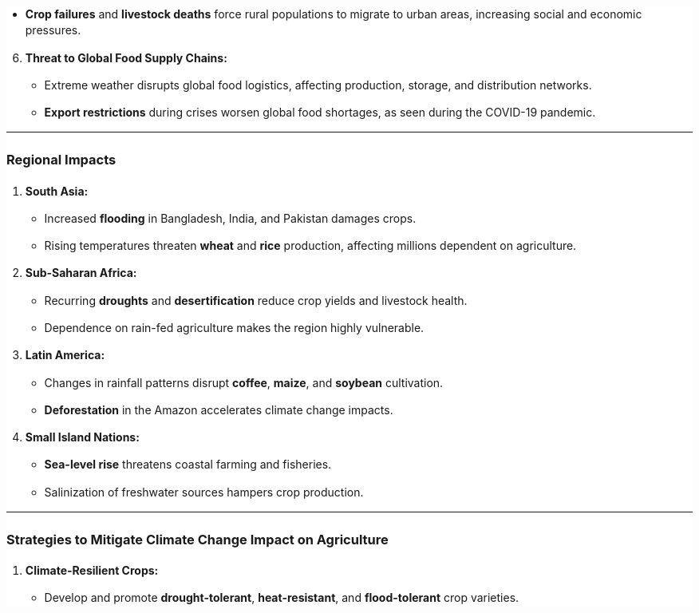    - **Crop failures** and **livestock deaths** force rural populations to migrate to urban areas, increasing social and economic pressures.



6. **Threat to Global Food Supply Chains:**  

   - Extreme weather disrupts global food logistics, affecting production, storage, and distribution networks.  

   - **Export restrictions** during crises worsen global food shortages, as seen during the COVID-19 pandemic.



---



### **Regional Impacts**



1. **South Asia:**  

   - Increased **flooding** in Bangladesh, India, and Pakistan damages crops.  

   - Rising temperatures threaten **wheat** and **rice** production, affecting millions dependent on agriculture.



2. **Sub-Saharan Africa:**  

   - Recurring **droughts** and **desertification** reduce crop yields and livestock health.  

   - Dependence on rain-fed agriculture makes the region highly vulnerable.



3. **Latin America:**  

   - Changes in rainfall patterns disrupt **coffee**, **maize**, and **soybean** cultivation.  

   - **Deforestation** in the Amazon accelerates climate change impacts.



4. **Small Island Nations:**  

   - **Sea-level rise** threatens coastal farming and fisheries.  

   - Salinization of freshwater sources hampers crop production.



---



### **Strategies to Mitigate Climate Change Impact on Agriculture**



1. **Climate-Resilient Crops:**  

   - Develop and promote **drought-tolerant**, **heat-resistant**, and **flood-tolerant** crop varieties.  
